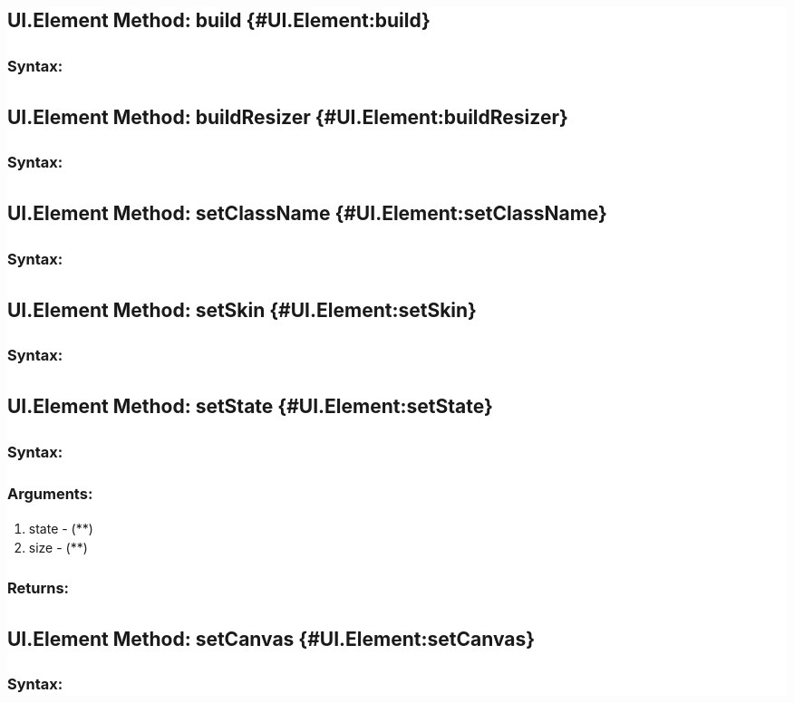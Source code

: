 


UI.Element Method: build {#UI.Element:build}
---------------------------------------------


### Syntax:




UI.Element Method: buildResizer {#UI.Element:buildResizer}
-----------------------------------------------------------


### Syntax:




UI.Element Method: setClassName {#UI.Element:setClassName}
-----------------------------------------------------------


### Syntax:




UI.Element Method: setSkin {#UI.Element:setSkin}
-------------------------------------------------


### Syntax:




UI.Element Method: setState {#UI.Element:setState}
---------------------------------------------------


### Syntax:



### Arguments:

1. state - (**)
2. size - (**)

### Returns:





UI.Element Method: setCanvas {#UI.Element:setCanvas}
-----------------------------------------------------


### Syntax:
